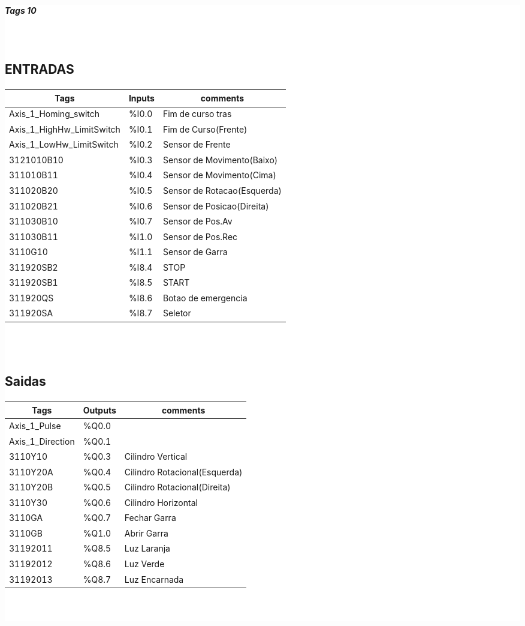 ##### Tags 10
<br />

## ENTRADAS
| Tags                      | Inputs        | comments                      | 
| --------------------------|---------------| ------------------------------|
| Axis_1_Homing_switch      | %I0.0         | Fim de curso tras             |
| Axis_1_HighHw_LimitSwitch | %I0.1         | Fim de Curso(Frente)          |
| Axis_1_LowHw_LimitSwitch  | %I0.2         | Sensor de Frente              |
| 3121010B10                | %I0.3         | Sensor de Movimento(Baixo)    |
| 311010B11                 | %I0.4         | Sensor de Movimento(Cima)     |
| 311020B20                 | %I0.5         | Sensor de Rotacao(Esquerda)   |
| 311020B21                 | %I0.6         | Sensor de Posicao(Direita)    |
| 311030B10                 | %I0.7         | Sensor de Pos.Av              |
| 311030B11                 | %I1.0         | Sensor de Pos.Rec             |
| 3110G10                   | %I1.1         | Sensor de Garra               |
| 311920SB2                 | %I8.4         | STOP                          |
| 311920SB1                 | %I8.5         | START                         |
| 311920QS                  | %I8.6         | Botao de emergencia           |
| 311920SA                  | %I8.7         | Seletor                       |
<br /><br />

## Saidas

| Tags             | Outputs  | comments                      |
| -----------------|----------| ------------------------------|
| Axis_1_Pulse     |%Q0.0     |                               |
| Axis_1_Direction |%Q0.1     |                               |
| 3110Y10          |%Q0.3     | Cilindro Vertical             |
| 3110Y20A         |%Q0.4     | Cilindro Rotacional(Esquerda) |
| 3110Y20B         |%Q0.5     | Cilindro Rotacional(Direita)  |
| 3110Y30          |%Q0.6     | Cilindro Horizontal           |
| 3110GA           |%Q0.7     | Fechar Garra                  |
| 3110GB           |%Q1.0     | Abrir Garra                   |
| 31192011         |%Q8.5     | Luz Laranja                   |
| 31192012         |%Q8.6     | Luz Verde                     |
| 31192013         |%Q8.7     | Luz Encarnada                 |
<br /><br />
